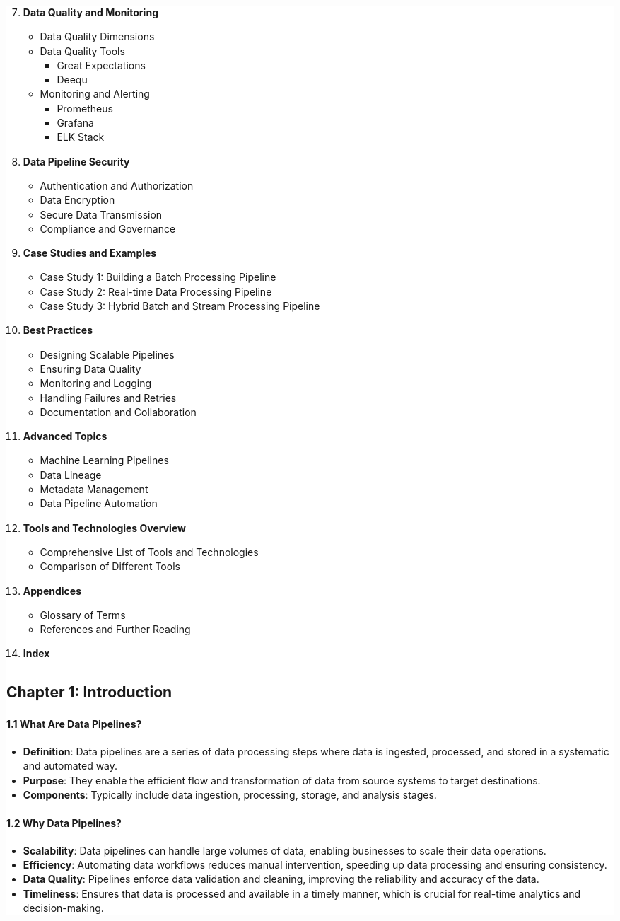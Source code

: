 7. **Data Quality and Monitoring**
    - Data Quality Dimensions
    - Data Quality Tools
        - Great Expectations
        - Deequ
    - Monitoring and Alerting
        - Prometheus
        - Grafana
        - ELK Stack

8. **Data Pipeline Security**
    - Authentication and Authorization
    - Data Encryption
    - Secure Data Transmission
    - Compliance and Governance

9. **Case Studies and Examples**
    - Case Study 1: Building a Batch Processing Pipeline
    - Case Study 2: Real-time Data Processing Pipeline
    - Case Study 3: Hybrid Batch and Stream Processing Pipeline

10. **Best Practices**
    - Designing Scalable Pipelines
    - Ensuring Data Quality
    - Monitoring and Logging
    - Handling Failures and Retries
    - Documentation and Collaboration

11. **Advanced Topics**
    - Machine Learning Pipelines
    - Data Lineage
    - Metadata Management
    - Data Pipeline Automation

12. **Tools and Technologies Overview**
    - Comprehensive List of Tools and Technologies
    - Comparison of Different Tools

13. **Appendices**
    - Glossary of Terms
    - References and Further Reading

14. **Index**


## Chapter 1: Introduction

#### 1.1 What Are Data Pipelines?
- **Definition**: Data pipelines are a series of data processing steps where data is ingested, processed, and stored in a systematic and automated way.
- **Purpose**: They enable the efficient flow and transformation of data from source systems to target destinations.
- **Components**: Typically include data ingestion, processing, storage, and analysis stages.

#### 1.2 Why Data Pipelines?
- **Scalability**: Data pipelines can handle large volumes of data, enabling businesses to scale their data operations.
- **Efficiency**: Automating data workflows reduces manual intervention, speeding up data processing and ensuring consistency.
- **Data Quality**: Pipelines enforce data validation and cleaning, improving the reliability and accuracy of the data.
- **Timeliness**: Ensures that data is processed and available in a timely manner, which is crucial for real-time analytics and decision-making.
